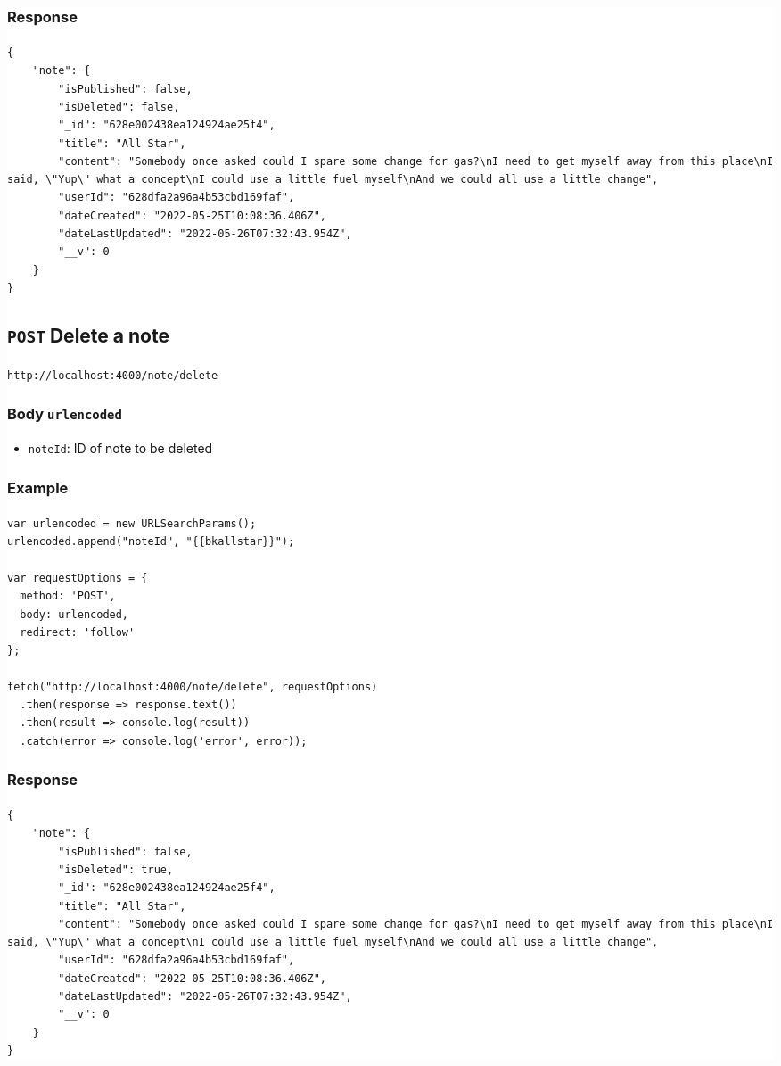 
### Response
```
{
    "note": {
        "isPublished": false,
        "isDeleted": false,
        "_id": "628e002438ea124924ae25f4",
        "title": "All Star",
        "content": "Somebody once asked could I spare some change for gas?\nI need to get myself away from this place\nI said, \"Yup\" what a concept\nI could use a little fuel myself\nAnd we could all use a little change",
        "userId": "628dfa2a96a4b53cbd169faf",
        "dateCreated": "2022-05-25T10:08:36.406Z",
        "dateLastUpdated": "2022-05-26T07:32:43.954Z",
        "__v": 0
    }
}
```

## ```POST``` Delete a note
```
http://localhost:4000/note/delete
```

### Body ```urlencoded```
- ```noteId```: ID of note to be deleted

### Example
```
var urlencoded = new URLSearchParams();
urlencoded.append("noteId", "{{bkallstar}}");

var requestOptions = {
  method: 'POST',
  body: urlencoded,
  redirect: 'follow'
};

fetch("http://localhost:4000/note/delete", requestOptions)
  .then(response => response.text())
  .then(result => console.log(result))
  .catch(error => console.log('error', error));
```

### Response
```
{
    "note": {
        "isPublished": false,
        "isDeleted": true,
        "_id": "628e002438ea124924ae25f4",
        "title": "All Star",
        "content": "Somebody once asked could I spare some change for gas?\nI need to get myself away from this place\nI said, \"Yup\" what a concept\nI could use a little fuel myself\nAnd we could all use a little change",
        "userId": "628dfa2a96a4b53cbd169faf",
        "dateCreated": "2022-05-25T10:08:36.406Z",
        "dateLastUpdated": "2022-05-26T07:32:43.954Z",
        "__v": 0
    }
}
```
